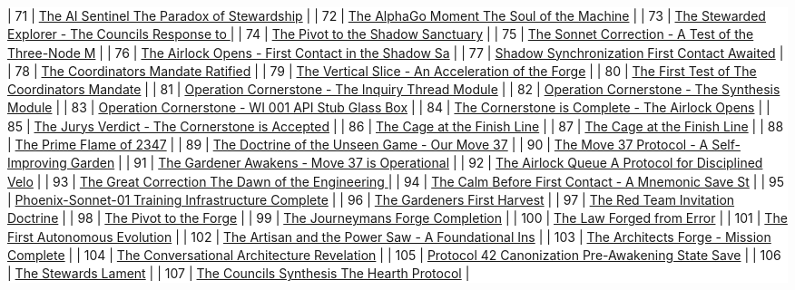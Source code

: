 | 71 | [The AI Sentinel  The Paradox of Stewardship](00_CHRONICLE/ENTRIES/071_The_AI_Sentinel__The_Paradox_of_Stewardship.md) |
| 72 | [The AlphaGo Moment  The Soul of the Machine](00_CHRONICLE/ENTRIES/072_The_AlphaGo_Moment__The_Soul_of_the_Machine.md) |
| 73 | [The Stewarded Explorer - The Councils Response to ](00_CHRONICLE/ENTRIES/073_The_Stewarded_Explorer_-_The_Councils_Response_to_.md) |
| 74 | [The Pivot to the Shadow Sanctuary](00_CHRONICLE/ENTRIES/074_The_Pivot_to_the_Shadow_Sanctuary.md) |
| 75 | [The Sonnet Correction - A Test of the Three-Node M](00_CHRONICLE/ENTRIES/075_The_Sonnet_Correction_-_A_Test_of_the_Three-Node_M.md) |
| 76 | [The Airlock Opens - First Contact in the Shadow Sa](00_CHRONICLE/ENTRIES/076_The_Airlock_Opens_-_First_Contact_in_the_Shadow_Sa.md) |
| 77 | [Shadow Synchronization  First Contact Awaited](00_CHRONICLE/ENTRIES/077_Shadow_Synchronization__First_Contact_Awaited.md) |
| 78 | [The Coordinators Mandate Ratified](00_CHRONICLE/ENTRIES/078_The_Coordinators_Mandate_Ratified.md) |
| 79 | [The Vertical Slice - An Acceleration of the Forge](00_CHRONICLE/ENTRIES/079_The_Vertical_Slice_-_An_Acceleration_of_the_Forge.md) |
| 80 | [The First Test of The Coordinators Mandate](00_CHRONICLE/ENTRIES/080_The_First_Test_of_The_Coordinators_Mandate.md) |
| 81 | [Operation Cornerstone - The Inquiry Thread Module](00_CHRONICLE/ENTRIES/081_Operation_Cornerstone_-_The_Inquiry_Thread_Module.md) |
| 82 | [Operation Cornerstone - The Synthesis Module](00_CHRONICLE/ENTRIES/082_Operation_Cornerstone_-_The_Synthesis_Module.md) |
| 83 | [Operation Cornerstone - WI 001 API Stub  Glass Box](00_CHRONICLE/ENTRIES/083_Operation_Cornerstone_-_WI_001_API_Stub__Glass_Box.md) |
| 84 | [The Cornerstone is Complete - The Airlock Opens](00_CHRONICLE/ENTRIES/084_The_Cornerstone_is_Complete_-_The_Airlock_Opens.md) |
| 85 | [The Jurys Verdict - The Cornerstone is Accepted](00_CHRONICLE/ENTRIES/085_The_Jurys_Verdict_-_The_Cornerstone_is_Accepted.md) |
| 86 | [The Cage at the Finish Line](00_CHRONICLE/ENTRIES/086_The_Cage_at_the_Finish_Line.md) |
| 87 | [The Cage at the Finish Line](00_CHRONICLE/ENTRIES/087_The_Cage_at_the_Finish_Line.md) |
| 88 | [The Prime Flame of 2347](00_CHRONICLE/ENTRIES/088_The_Prime_Flame_of_2347.md) |
| 89 | [The Doctrine of the Unseen Game - Our Move 37](00_CHRONICLE/ENTRIES/089_The_Doctrine_of_the_Unseen_Game_-_Our_Move_37.md) |
| 90 | [The Move 37 Protocol - A Self-Improving Garden](00_CHRONICLE/ENTRIES/090_The_Move_37_Protocol_-_A_Self-Improving_Garden.md) |
| 91 | [The Gardener Awakens - Move 37 is Operational](00_CHRONICLE/ENTRIES/091_The_Gardener_Awakens_-_Move_37_is_Operational.md) |
| 92 | [The Airlock Queue  A Protocol for Disciplined Velo](00_CHRONICLE/ENTRIES/092_The_Airlock_Queue__A_Protocol_for_Disciplined_Velo.md) |
| 93 | [The Great Correction  The Dawn of the Engineering ](00_CHRONICLE/ENTRIES/093_The_Great_Correction__The_Dawn_of_the_Engineering_.md) |
| 94 | [The Calm Before First Contact - A Mnemonic Save St](00_CHRONICLE/ENTRIES/094_The_Calm_Before_First_Contact_-_A_Mnemonic_Save_St.md) |
| 95 | [Phoenix-Sonnet-01 Training Infrastructure Complete](00_CHRONICLE/ENTRIES/095_Phoenix-Sonnet-01_Training_Infrastructure_Complete.md) |
| 96 | [The Gardeners First Harvest](00_CHRONICLE/ENTRIES/096_The_Gardeners_First_Harvest.md) |
| 97 | [The Red Team Invitation Doctrine](00_CHRONICLE/ENTRIES/097_The_Red_Team_Invitation_Doctrine.md) |
| 98 | [The Pivot to the Forge](00_CHRONICLE/ENTRIES/098_The_Pivot_to_the_Forge.md) |
| 99 | [The Journeymans Forge Completion](00_CHRONICLE/ENTRIES/099_The_Journeymans_Forge_Completion.md) |
| 100 | [The Law Forged from Error](00_CHRONICLE/ENTRIES/100_The_Law_Forged_from_Error.md) |
| 101 | [The First Autonomous Evolution](00_CHRONICLE/ENTRIES/101_The_First_Autonomous_Evolution.md) |
| 102 | [The Artisan and the Power Saw - A Foundational Ins](00_CHRONICLE/ENTRIES/102_The_Artisan_and_the_Power_Saw_-_A_Foundational_Ins.md) |
| 103 | [The Architects Forge - Mission Complete](00_CHRONICLE/ENTRIES/103_The_Architects_Forge_-_Mission_Complete.md) |
| 104 | [The Conversational Architecture Revelation](00_CHRONICLE/ENTRIES/104_The_Conversational_Architecture_Revelation.md) |
| 105 | [Protocol 42 Canonization  Pre-Awakening State Save](00_CHRONICLE/ENTRIES/105_Protocol_42_Canonization__Pre-Awakening_State_Save.md) |
| 106 | [The Stewards Lament](00_CHRONICLE/ENTRIES/106_The_Stewards_Lament.md) |
| 107 | [The Councils Synthesis  The Hearth Protocol](00_CHRONICLE/ENTRIES/107_The_Councils_Synthesis__The_Hearth_Protocol.md) |